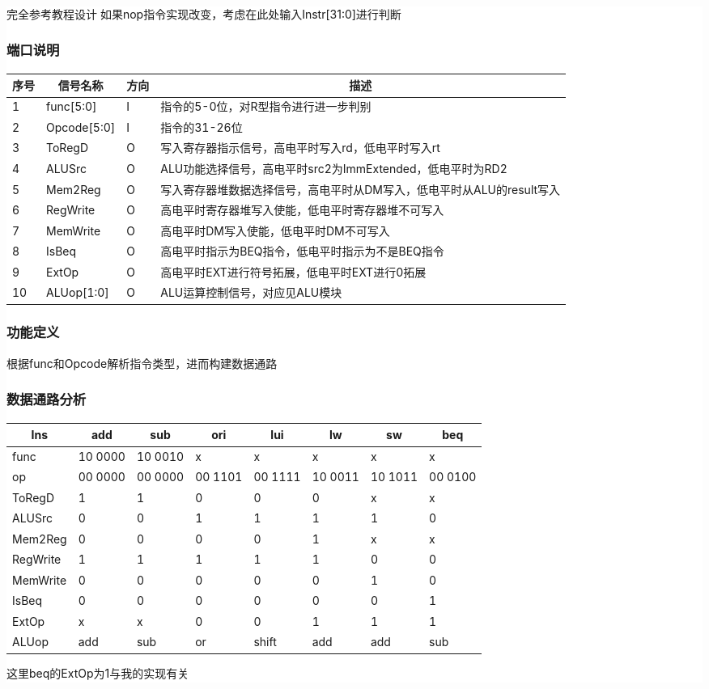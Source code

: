 完全参考教程设计
如果nop指令实现改变，考虑在此处输入Instr[31:0]进行判断

### 端口说明

| 序号 | 信号名称 | 方向 | 描述 |
| ---- | ---- | ---- | ---- |
| 1 | func[5:0] | I | 指令的5-0位，对R型指令进行进一步判别 |
| 2 | Opcode[5:0] | I | 指令的31-26位 | 
| 3 | ToRegD | O | 写入寄存器指示信号，高电平时写入rd，低电平时写入rt | 
| 4 | ALUSrc | O | ALU功能选择信号，高电平时src2为ImmExtended，低电平时为RD2 |
| 5 | Mem2Reg | O | 写入寄存器堆数据选择信号，高电平时从DM写入，低电平时从ALU的result写入 |
| 6 | RegWrite | O | 高电平时寄存器堆写入使能，低电平时寄存器堆不可写入 | 
| 7 | MemWrite | O | 高电平时DM写入使能，低电平时DM不可写入 | 
| 8 | IsBeq | O | 高电平时指示为BEQ指令，低电平时指示为不是BEQ指令 | 
| 9 | ExtOp | O | 高电平时EXT进行符号拓展，低电平时EXT进行0拓展 | 
| 10 | ALUop[1:0] | O | ALU运算控制信号，对应见ALU模块 | 

### 功能定义

根据func和Opcode解析指令类型，进而构建数据通路

### 数据通路分析

| Ins | add | sub | ori | lui | lw | sw | beq |
| ---- | ---- | ---- | ---- | ---- | ---- | ---- | ---- |
| func | 10 0000 | 10 0010 | x | x | x | x | x |
| op | 00 0000 | 00 0000 | 00 1101 | 00 1111 | 10 0011 | 10 1011 | 00 0100 |
| ToRegD | 1 | 1 | 0 | 0 | 0 | x | x |
| ALUSrc | 0 | 0 | 1 | 1 | 1 | 1 | 0 |
| Mem2Reg | 0 | 0 | 0 | 0 | 1 | x | x |
| RegWrite | 1 | 1 | 1 | 1 | 1 | 0 | 0 |
| MemWrite | 0 | 0 | 0 | 0 | 0 | 1 | 0 |
| IsBeq | 0 | 0 | 0 | 0 | 0 | 0 | 1 |
| ExtOp | x | x | 0 | 0 | 1 | 1 | 1 |
| ALUop | add | sub | or | shift | add | add | sub |

这里beq的ExtOp为1与我的实现有关
